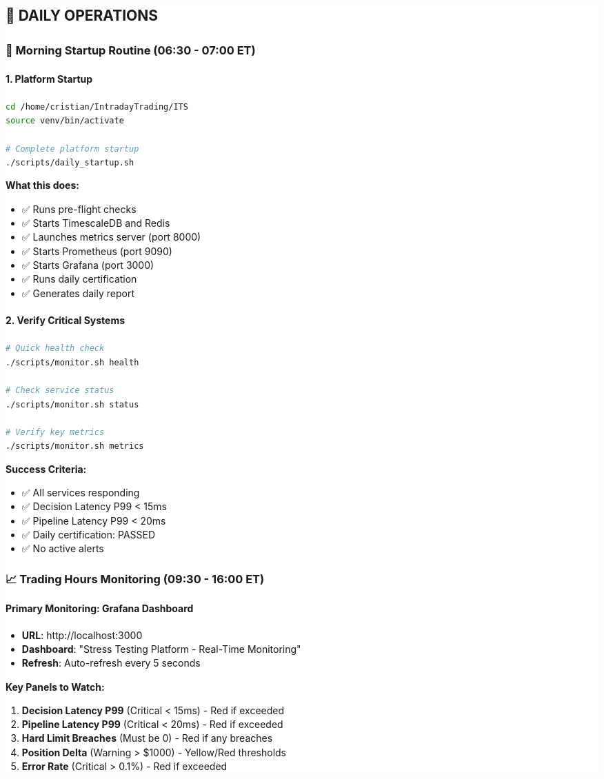 
## 📅 **DAILY OPERATIONS**

### **🌅 Morning Startup Routine (06:30 - 07:00 ET)**

#### **1. Platform Startup**
```bash
cd /home/cristian/IntradayTrading/ITS
source venv/bin/activate

# Complete platform startup
./scripts/daily_startup.sh
```

**What this does:**
- ✅ Runs pre-flight checks
- ✅ Starts TimescaleDB and Redis
- ✅ Launches metrics server (port 8000)
- ✅ Starts Prometheus (port 9090)
- ✅ Starts Grafana (port 3000)
- ✅ Runs daily certification
- ✅ Generates daily report

#### **2. Verify Critical Systems**
```bash
# Quick health check
./scripts/monitor.sh health

# Check service status
./scripts/monitor.sh status

# Verify key metrics
./scripts/monitor.sh metrics
```

**Success Criteria:**
- ✅ All services responding
- ✅ Decision Latency P99 < 15ms
- ✅ Pipeline Latency P99 < 20ms
- ✅ Daily certification: PASSED
- ✅ No active alerts

### **📈 Trading Hours Monitoring (09:30 - 16:00 ET)**

#### **Primary Monitoring: Grafana Dashboard**
- **URL**: http://localhost:3000
- **Dashboard**: "Stress Testing Platform - Real-Time Monitoring"
- **Refresh**: Auto-refresh every 5 seconds

**Key Panels to Watch:**
1. **Decision Latency P99** (Critical < 15ms) - Red if exceeded
2. **Pipeline Latency P99** (Critical < 20ms) - Red if exceeded
3. **Hard Limit Breaches** (Must be 0) - Red if any breaches
4. **Position Delta** (Warning > $1000) - Yellow/Red thresholds
5. **Error Rate** (Critical > 0.1%) - Red if exceeded
